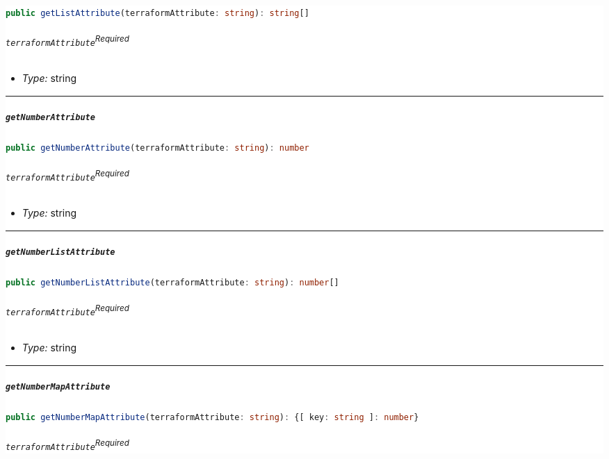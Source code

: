 ```typescript
public getListAttribute(terraformAttribute: string): string[]
```

###### `terraformAttribute`<sup>Required</sup> <a name="terraformAttribute" id="@cdktf/provider-opentelekomcloud.networkingNetworkV2.NetworkingNetworkV2.getListAttribute.parameter.terraformAttribute"></a>

- *Type:* string

---

##### `getNumberAttribute` <a name="getNumberAttribute" id="@cdktf/provider-opentelekomcloud.networkingNetworkV2.NetworkingNetworkV2.getNumberAttribute"></a>

```typescript
public getNumberAttribute(terraformAttribute: string): number
```

###### `terraformAttribute`<sup>Required</sup> <a name="terraformAttribute" id="@cdktf/provider-opentelekomcloud.networkingNetworkV2.NetworkingNetworkV2.getNumberAttribute.parameter.terraformAttribute"></a>

- *Type:* string

---

##### `getNumberListAttribute` <a name="getNumberListAttribute" id="@cdktf/provider-opentelekomcloud.networkingNetworkV2.NetworkingNetworkV2.getNumberListAttribute"></a>

```typescript
public getNumberListAttribute(terraformAttribute: string): number[]
```

###### `terraformAttribute`<sup>Required</sup> <a name="terraformAttribute" id="@cdktf/provider-opentelekomcloud.networkingNetworkV2.NetworkingNetworkV2.getNumberListAttribute.parameter.terraformAttribute"></a>

- *Type:* string

---

##### `getNumberMapAttribute` <a name="getNumberMapAttribute" id="@cdktf/provider-opentelekomcloud.networkingNetworkV2.NetworkingNetworkV2.getNumberMapAttribute"></a>

```typescript
public getNumberMapAttribute(terraformAttribute: string): {[ key: string ]: number}
```

###### `terraformAttribute`<sup>Required</sup> <a name="terraformAttribute" id="@cdktf/provider-opentelekomcloud.networkingNetworkV2.NetworkingNetworkV2.getNumberMapAttribute.parameter.terraformAttribute"></a>
